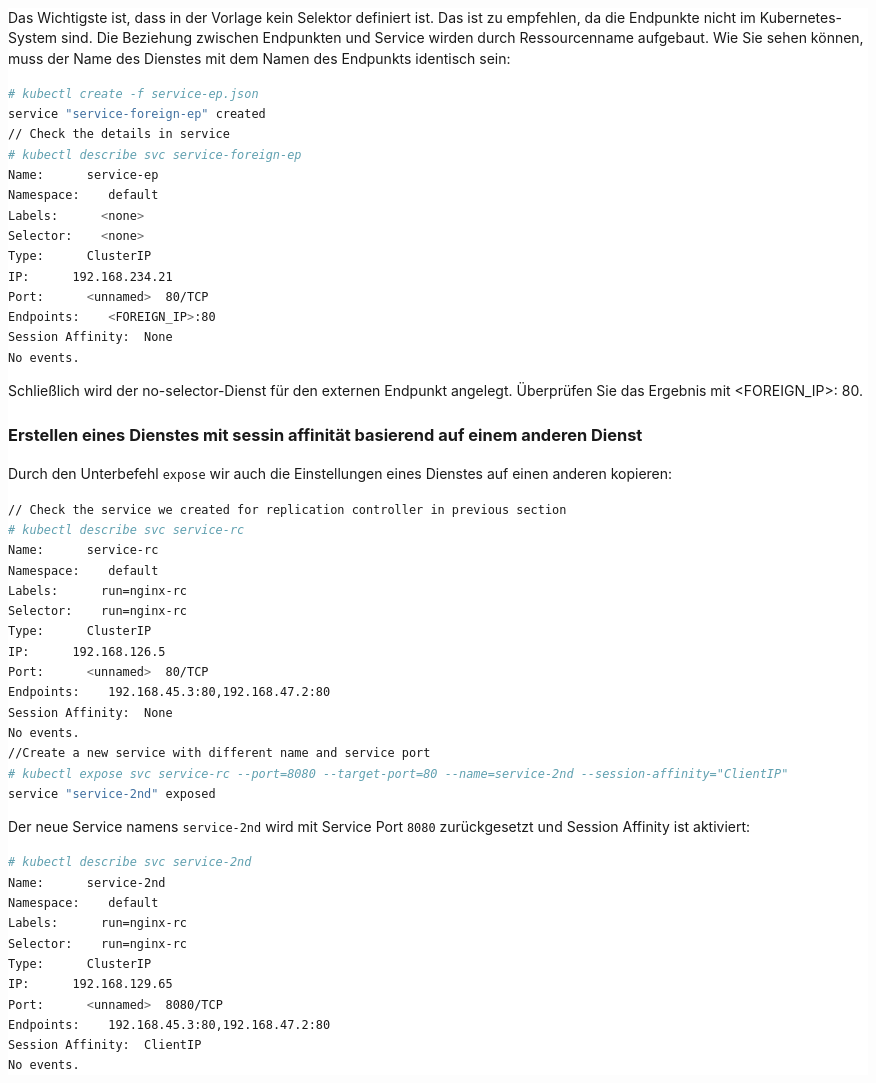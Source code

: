 Das Wichtigste ist, dass in der Vorlage kein Selektor definiert ist. Das ist zu empfehlen, da die Endpunkte nicht im Kubernetes-System sind. Die Beziehung zwischen Endpunkten und Service wirden durch Ressourcenname aufgebaut. Wie Sie sehen können, muss der Name des Dienstes mit dem Namen des Endpunkts identisch sein:

```sh
# kubectl create -f service-ep.json
service "service-foreign-ep" created
// Check the details in service
# kubectl describe svc service-foreign-ep
Name:      service-ep
Namespace:    default
Labels:      <none>
Selector:    <none>
Type:      ClusterIP
IP:      192.168.234.21
Port:      <unnamed>  80/TCP
Endpoints:    <FOREIGN_IP>:80
Session Affinity:  None
No events.
```

Schließlich wird der no-selector-Dienst für den externen Endpunkt angelegt. Überprüfen Sie das Ergebnis mit <FOREIGN_IP>: 80.

### Erstellen eines Dienstes mit sessin affinität basierend auf einem anderen Dienst

Durch den Unterbefehl `expose` wir auch die Einstellungen eines Dienstes auf einen anderen kopieren:

```sh
// Check the service we created for replication controller in previous section
# kubectl describe svc service-rc
Name:      service-rc
Namespace:    default
Labels:      run=nginx-rc
Selector:    run=nginx-rc
Type:      ClusterIP
IP:      192.168.126.5
Port:      <unnamed>  80/TCP
Endpoints:    192.168.45.3:80,192.168.47.2:80
Session Affinity:  None
No events.
//Create a new service with different name and service port
# kubectl expose svc service-rc --port=8080 --target-port=80 --name=service-2nd --session-affinity="ClientIP"
service "service-2nd" exposed
```

Der neue Service namens `service-2nd` wird mit Service Port `8080` zurückgesetzt und Session Affinity ist aktiviert:

```sh
# kubectl describe svc service-2nd
Name:      service-2nd
Namespace:    default
Labels:      run=nginx-rc
Selector:    run=nginx-rc
Type:      ClusterIP
IP:      192.168.129.65
Port:      <unnamed>  8080/TCP
Endpoints:    192.168.45.3:80,192.168.47.2:80
Session Affinity:  ClientIP
No events.
```
